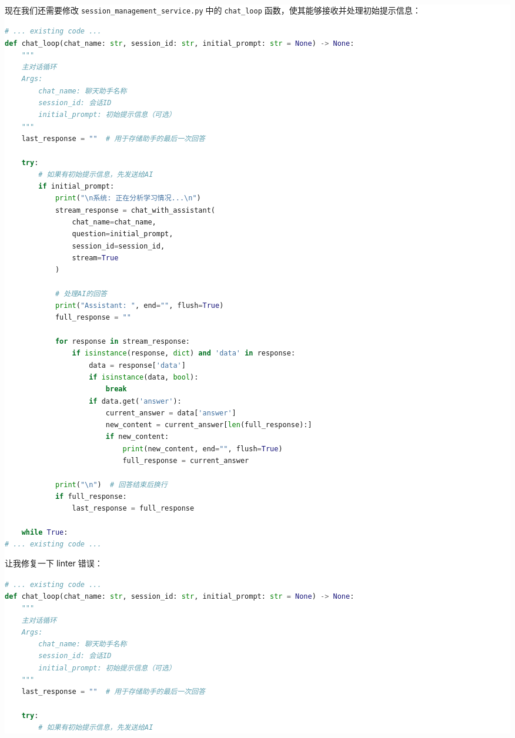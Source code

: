 现在我们还需要修改 `session_management_service.py` 中的 `chat_loop` 函数，使其能够接收并处理初始提示信息：

```python
# ... existing code ...
def chat_loop(chat_name: str, session_id: str, initial_prompt: str = None) -> None:
    """
    主对话循环
    Args:
        chat_name: 聊天助手名称
        session_id: 会话ID
        initial_prompt: 初始提示信息（可选）
    """
    last_response = ""  # 用于存储助手的最后一次回答
    
    try:
        # 如果有初始提示信息，先发送给AI
        if initial_prompt:
            print("\n系统: 正在分析学习情况...\n")
            stream_response = chat_with_assistant(
                chat_name=chat_name,
                question=initial_prompt,
                session_id=session_id,
                stream=True
            )
            
            # 处理AI的回答
            print("Assistant: ", end="", flush=True)
            full_response = ""
            
            for response in stream_response:
                if isinstance(response, dict) and 'data' in response:
                    data = response['data']
                    if isinstance(data, bool):
                        break
                    if data.get('answer'):
                        current_answer = data['answer']
                        new_content = current_answer[len(full_response):]
                        if new_content:
                            print(new_content, end="", flush=True)
                            full_response = current_answer
            
            print("\n")  # 回答结束后换行
            if full_response:
                last_response = full_response
    
    while True:
# ... existing code ...
```

让我修复一下 linter 错误：

```python
# ... existing code ...
def chat_loop(chat_name: str, session_id: str, initial_prompt: str = None) -> None:
    """
    主对话循环
    Args:
        chat_name: 聊天助手名称
        session_id: 会话ID
        initial_prompt: 初始提示信息（可选）
    """
    last_response = ""  # 用于存储助手的最后一次回答
    
    try:
        # 如果有初始提示信息，先发送给AI
```